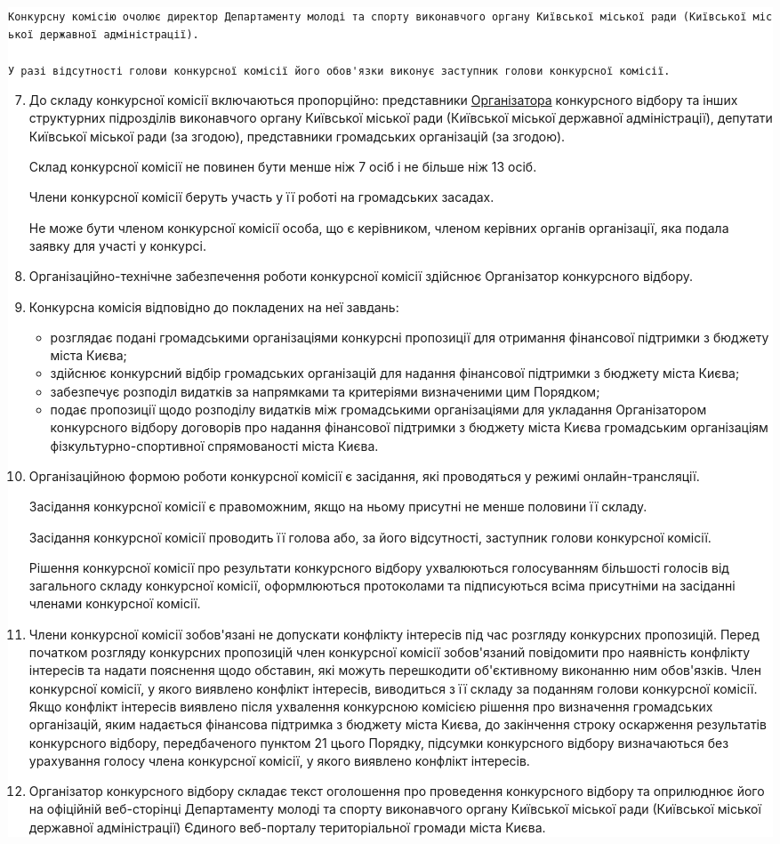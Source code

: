 	Конкурсну комісію очолює директор Департаменту молоді та спорту виконавчого органу Київської міської ради (Київської міської державної адміністрації).
	
	У разі відсутності голови конкурсної комісії його обов'язки виконує заступник голови конкурсної комісії.

7. До складу конкурсної комісії включаються пропорційно: представники [Організатора](#5 "Департамент молоді та спорту виконавчого органу Київської міської ради (Київської міської державної адміністрації)") конкурсного відбору та інших структурних підрозділів виконавчого органу Київської міської ради (Київської міської державної адміністрації), депутати Київської міської ради (за згодою), представники громадських організацій (за згодою).

	Склад конкурсної комісії не повинен бути менше ніж 7 осіб і не більше ніж 13 осіб.
	
	Члени конкурсної комісії беруть участь у її роботі на громадських засадах.
	
	Не може бути членом конкурсної комісії особа, що є керівником, членом керівних органів організації, яка подала заявку для участі у конкурсі.

8. Організаційно-технічне забезпечення роботи конкурсної комісії здійснює Організатор конкурсного відбору.

9. Конкурсна комісія відповідно до покладених на неї завдань:
	- розглядає подані громадськими організаціями конкурсні пропозиції для отримання фінансової підтримки з бюджету міста Києва;
	- здійснює конкурсний відбір громадських організацій для надання фінансової підтримки з бюджету міста Києва;
	- забезпечує розподіл видатків за напрямками та критеріями визначеними цим Порядком;
	- подає пропозиції щодо розподілу видатків між громадськими організаціями для укладання Організатором конкурсного відбору договорів про надання фінансової підтримки з бюджету міста Києва громадським організаціям фізкультурно-спортивної спрямованості міста Києва.

10. Організаційною формою роботи конкурсної комісії є засідання, які проводяться у режимі онлайн-трансляції.
	
	Засідання конкурсної комісії є правоможним, якщо на ньому присутні не менше половини її складу.
	
	Засідання конкурсної комісії проводить її голова або, за його відсутності, заступник голови конкурсної комісії.
	
	Рішення конкурсної комісії про результати конкурсного відбору ухвалюються голосуванням більшості голосів від загального складу конкурсної комісії, оформлюються протоколами та підписуються всіма присутніми на засіданні членами конкурсної комісії.

11. Члени конкурсної комісії зобов'язані не допускати конфлікту інтересів під час розгляду конкурсних пропозицій. Перед початком розгляду конкурсних пропозицій член конкурсної комісії зобов'язаний повідомити про наявність конфлікту інтересів та надати пояснення щодо обставин, які можуть перешкодити об'єктивному виконанню ним обов'язків. Член конкурсної комісії, у якого виявлено конфлікт інтересів, виводиться з її складу за поданням голови конкурсної комісії. Якщо конфлікт інтересів виявлено після ухвалення конкурсною комісією рішення про визначення громадських організацій, яким надається фінансова підтримка з бюджету міста Києва, до закінчення строку оскарження результатів конкурсного відбору, передбаченого пунктом 21 цього Порядку, підсумки конкурсного відбору визначаються без урахування голосу члена конкурсної комісії, у якого виявлено конфлікт інтересів.

12. Організатор конкурсного відбору складає текст оголошення про проведення конкурсного відбору та оприлюднює його на офіційній веб-сторінці Департаменту молоді та спорту виконавчого органу Київської міської ради (Київської міської державної адміністрації) Єдиного веб-порталу територіальної громади міста Києва.
 